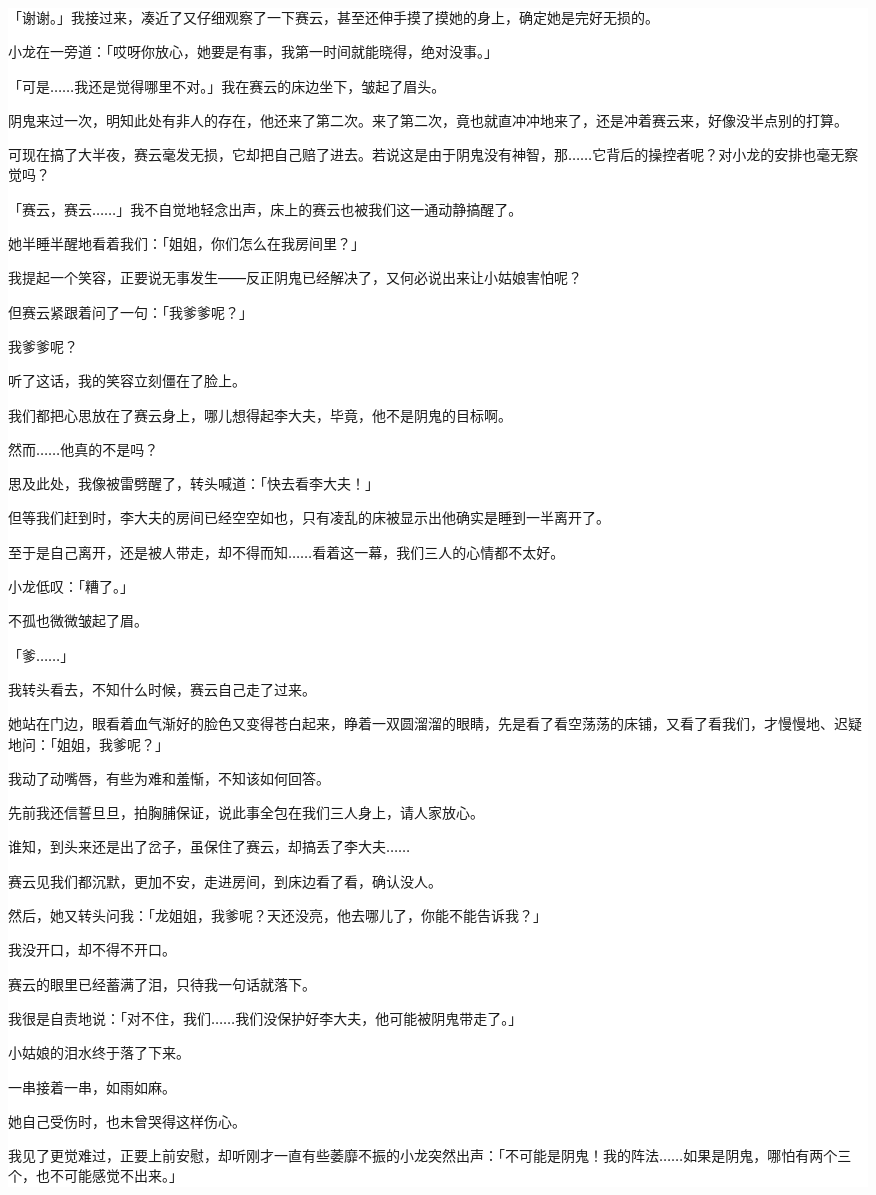 「谢谢。」我接过来，凑近了又仔细观察了一下赛云，甚至还伸手摸了摸她的身上，确定她是完好无损的。

小龙在一旁道：「哎呀你放心，她要是有事，我第一时间就能晓得，绝对没事。」

「可是……我还是觉得哪里不对。」我在赛云的床边坐下，皱起了眉头。

阴鬼来过一次，明知此处有非人的存在，他还来了第二次。来了第二次，竟也就直冲冲地来了，还是冲着赛云来，好像没半点别的打算。

可现在搞了大半夜，赛云毫发无损，它却把自己赔了进去。若说这是由于阴鬼没有神智，那……它背后的操控者呢？对小龙的安排也毫无察觉吗？

「赛云，赛云……」我不自觉地轻念出声，床上的赛云也被我们这一通动静搞醒了。

她半睡半醒地看着我们：「姐姐，你们怎么在我房间里？」

我提起一个笑容，正要说无事发生——反正阴鬼已经解决了，又何必说出来让小姑娘害怕呢？

但赛云紧跟着问了一句：「我爹爹呢？」

我爹爹呢？

听了这话，我的笑容立刻僵在了脸上。

我们都把心思放在了赛云身上，哪儿想得起李大夫，毕竟，他不是阴鬼的目标啊。

然而……他真的不是吗？

思及此处，我像被雷劈醒了，转头喊道：「快去看李大夫！」

但等我们赶到时，李大夫的房间已经空空如也，只有凌乱的床被显示出他确实是睡到一半离开了。

至于是自己离开，还是被人带走，却不得而知……看着这一幕，我们三人的心情都不太好。

小龙低叹：「糟了。」

不孤也微微皱起了眉。

「爹……」

我转头看去，不知什么时候，赛云自己走了过来。

她站在门边，眼看着血气渐好的脸色又变得苍白起来，睁着一双圆溜溜的眼睛，先是看了看空荡荡的床铺，又看了看我们，才慢慢地、迟疑地问：「姐姐，我爹呢？」

我动了动嘴唇，有些为难和羞惭，不知该如何回答。

先前我还信誓旦旦，拍胸脯保证，说此事全包在我们三人身上，请人家放心。

谁知，到头来还是出了岔子，虽保住了赛云，却搞丢了李大夫……

赛云见我们都沉默，更加不安，走进房间，到床边看了看，确认没人。

然后，她又转头问我：「龙姐姐，我爹呢？天还没亮，他去哪儿了，你能不能告诉我？」

我没开口，却不得不开口。

赛云的眼里已经蓄满了泪，只待我一句话就落下。

我很是自责地说：「对不住，我们……我们没保护好李大夫，他可能被阴鬼带走了。」

小姑娘的泪水终于落了下来。

一串接着一串，如雨如麻。

她自己受伤时，也未曾哭得这样伤心。

我见了更觉难过，正要上前安慰，却听刚才一直有些萎靡不振的小龙突然出声：「不可能是阴鬼！我的阵法……如果是阴鬼，哪怕有两个三个，也不可能感觉不出来。」
